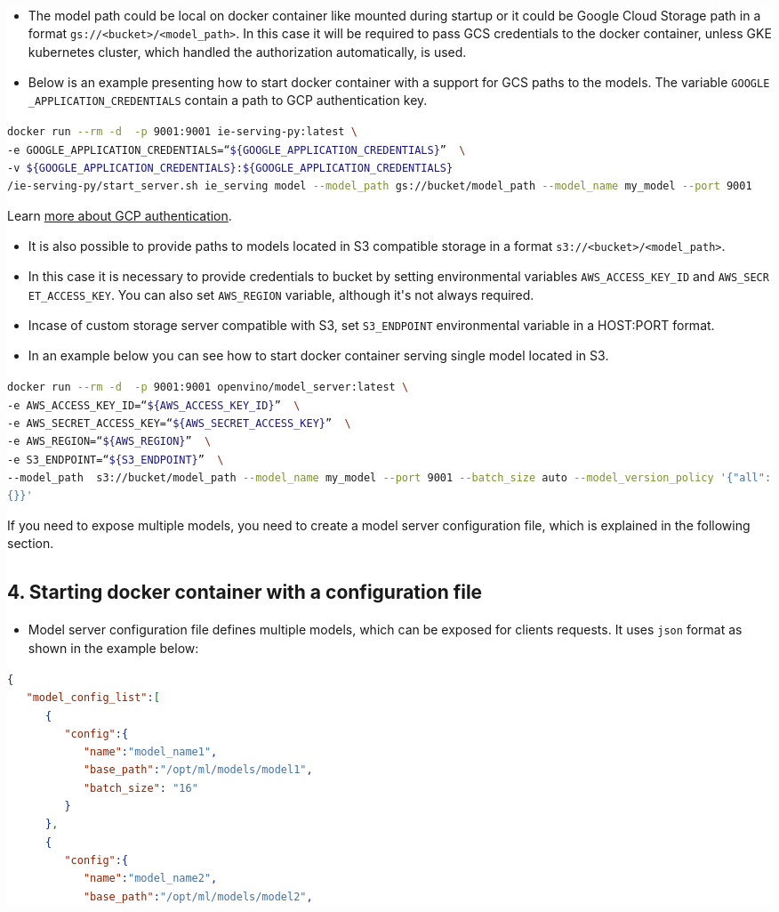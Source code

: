 
- The model path could be local on docker container like mounted during startup or it could be Google Cloud Storage path 
in a format `gs://<bucket>/<model_path>`. In this case it will be required to 
pass GCS credentials to the docker container,
unless GKE kubernetes cluster, which handled the authorization automatically,
 is used.

- Below is an example presenting how to start docker container with a support for GCS paths to the models. The variable 
`GOOGLE_APPLICATION_CREDENTIALS` contain a path to GCP authentication key. 

```bash
docker run --rm -d  -p 9001:9001 ie-serving-py:latest \
-e GOOGLE_APPLICATION_CREDENTIALS=“${GOOGLE_APPLICATION_CREDENTIALS}”  \
-v ${GOOGLE_APPLICATION_CREDENTIALS}:${GOOGLE_APPLICATION_CREDENTIALS}
/ie-serving-py/start_server.sh ie_serving model --model_path gs://bucket/model_path --model_name my_model --port 9001
```

Learn [more about GCP authentication](https://cloud.google.com/docs/authentication/production).


- It is also possible to provide paths to models located in S3 compatible storage in a format `s3://<bucket>/<model_path>`. 

- In this case it is necessary to provide credentials to bucket by setting environmental variables `AWS_ACCESS_KEY_ID` and `AWS_SECRET_ACCESS_KEY`. You can also set `AWS_REGION` variable, although it's not always required. 

- Incase of custom storage server compatible with S3, set `S3_ENDPOINT` environmental variable in a HOST:PORT format. 

- In an example below you can see how to start docker container serving single model located in S3.

```bash
docker run --rm -d  -p 9001:9001 openvino/model_server:latest \
-e AWS_ACCESS_KEY_ID=“${AWS_ACCESS_KEY_ID}”  \
-e AWS_SECRET_ACCESS_KEY=“${AWS_SECRET_ACCESS_KEY}”  \
-e AWS_REGION=“${AWS_REGION}”  \
-e S3_ENDPOINT=“${S3_ENDPOINT}”  \
--model_path  s3://bucket/model_path --model_name my_model --port 9001 --batch_size auto --model_version_policy '{"all": {}}'
```


If you need to expose multiple models, you need to create a model server configuration file, which is explained in the following section.

## 4. Starting docker container with a configuration file<a name="configfile"></a>

- Model server configuration file defines multiple models, which can be exposed for clients requests.
It uses `json` format as shown in the example below:

```json
{
   "model_config_list":[
      {
         "config":{
            "name":"model_name1",
            "base_path":"/opt/ml/models/model1",
            "batch_size": "16"
         }
      },
      {
         "config":{
            "name":"model_name2",
            "base_path":"/opt/ml/models/model2",
```